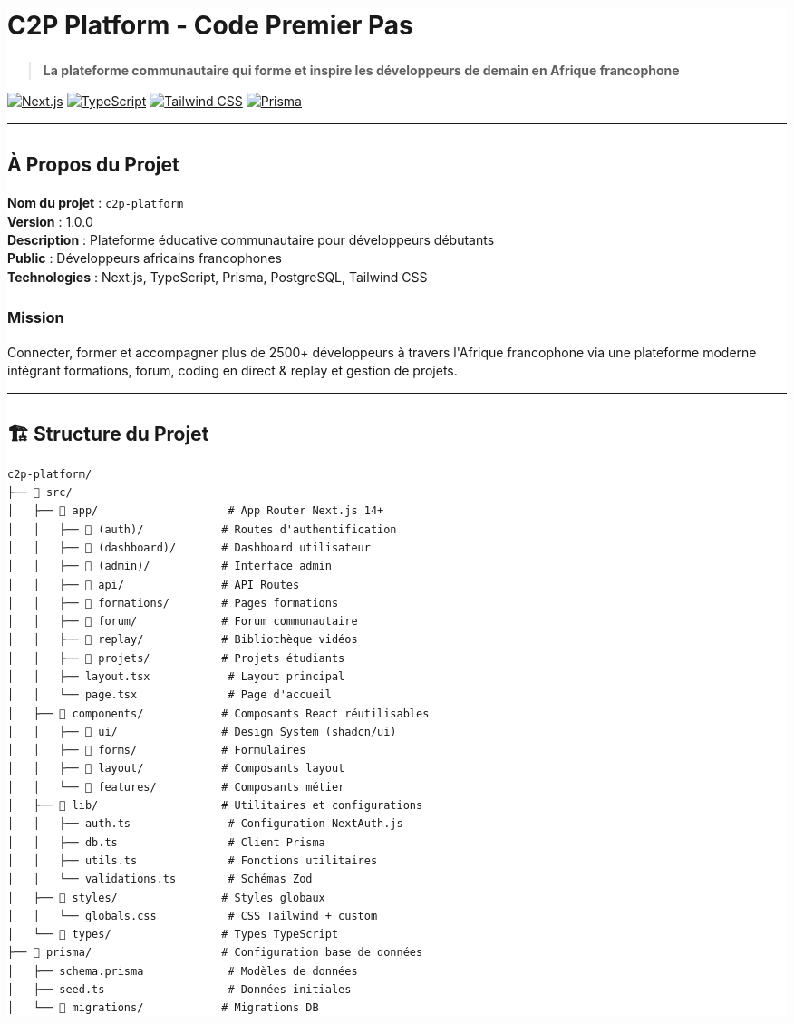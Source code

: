# C2P Platform - Code Premier Pas

> **La plateforme communautaire qui forme et inspire les développeurs de demain en Afrique francophone**

[![Next.js](https://img.shields.io/badge/Next.js-14+-black?style=flat&logo=next.js)](https://nextjs.org/)
[![TypeScript](https://img.shields.io/badge/TypeScript-5+-blue?style=flat&logo=typescript)](https://www.typescriptlang.org/)
[![Tailwind CSS](https://img.shields.io/badge/Tailwind_CSS-3+-38B2AC?style=flat&logo=tailwind-css)](https://tailwindcss.com/)
[![Prisma](https://img.shields.io/badge/Prisma-5+-2D3748?style=flat&logo=prisma)](https://www.prisma.io/)

---

## À Propos du Projet

**Nom du projet** : `c2p-platform`  
**Version** : 1.0.0  
**Description** : Plateforme éducative communautaire pour développeurs débutants  
**Public** : Développeurs africains francophones  
**Technologies** : Next.js, TypeScript, Prisma, PostgreSQL, Tailwind CSS  

### Mission
Connecter, former et accompagner plus de 2500+ développeurs à travers l'Afrique francophone via une plateforme moderne intégrant formations, forum, coding en direct & replay et gestion de projets.

---

## 🏗️ Structure du Projet

```
c2p-platform/
├── 📁 src/
│   ├── 📁 app/                    # App Router Next.js 14+
│   │   ├── 📁 (auth)/            # Routes d'authentification
│   │   ├── 📁 (dashboard)/       # Dashboard utilisateur
│   │   ├── 📁 (admin)/           # Interface admin
│   │   ├── 📁 api/               # API Routes
│   │   ├── 📁 formations/        # Pages formations
│   │   ├── 📁 forum/             # Forum communautaire
│   │   ├── 📁 replay/            # Bibliothèque vidéos
│   │   ├── 📁 projets/           # Projets étudiants
│   │   ├── layout.tsx            # Layout principal
│   │   └── page.tsx              # Page d'accueil
│   ├── 📁 components/            # Composants React réutilisables
│   │   ├── 📁 ui/                # Design System (shadcn/ui)
│   │   ├── 📁 forms/             # Formulaires
│   │   ├── 📁 layout/            # Composants layout
│   │   └── 📁 features/          # Composants métier
│   ├── 📁 lib/                   # Utilitaires et configurations
│   │   ├── auth.ts               # Configuration NextAuth.js
│   │   ├── db.ts                 # Client Prisma
│   │   ├── utils.ts              # Fonctions utilitaires
│   │   └── validations.ts        # Schémas Zod
│   ├── 📁 styles/                # Styles globaux
│   │   └── globals.css           # CSS Tailwind + custom
│   └── 📁 types/                 # Types TypeScript
├── 📁 prisma/                    # Configuration base de données
│   ├── schema.prisma             # Modèles de données
│   ├── seed.ts                   # Données initiales
│   └── 📁 migrations/            # Migrations DB
```